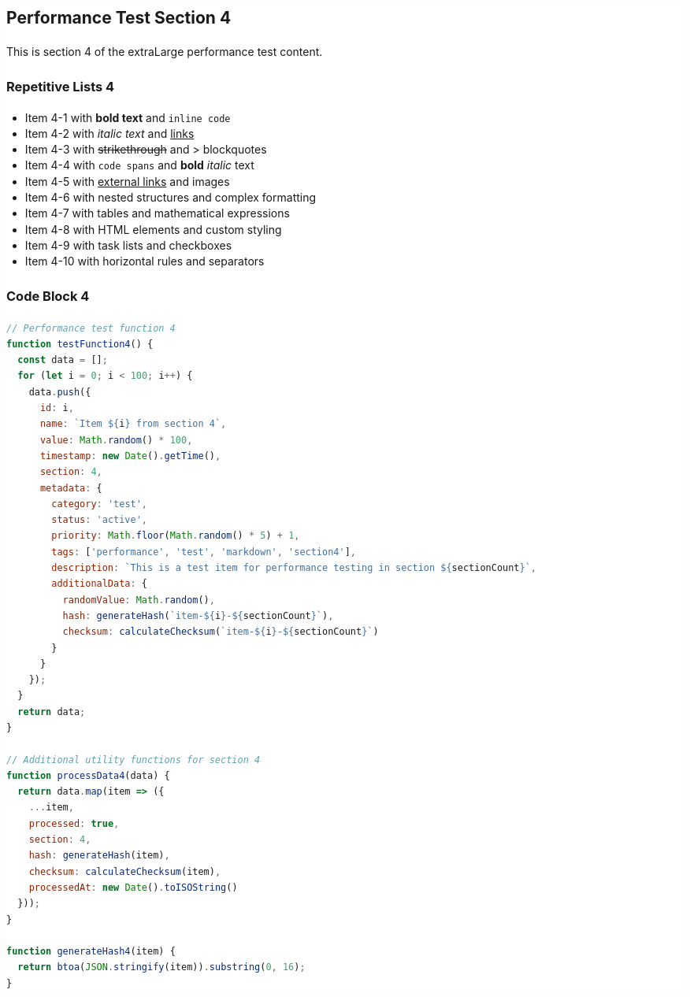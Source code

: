
## Performance Test Section 4

This is section 4 of the extraLarge performance test content.

### Repetitive Lists 4

- Item 4-1 with **bold text** and `inline code`
- Item 4-2 with *italic text* and [links](https://example.com)
- Item 4-3 with ~~strikethrough~~ and > blockquotes
- Item 4-4 with `code spans` and **bold** *italic* text
- Item 4-5 with [external links](https://github.com) and images
- Item 4-6 with nested structures and complex formatting
- Item 4-7 with tables and mathematical expressions
- Item 4-8 with HTML elements and custom styling
- Item 4-9 with task lists and checkboxes
- Item 4-10 with horizontal rules and separators

### Code Block 4

```javascript
// Performance test function 4
function testFunction4() {
  const data = [];
  for (let i = 0; i < 100; i++) {
    data.push({
      id: i,
      name: `Item ${i} from section 4`,
      value: Math.random() * 100,
      timestamp: new Date().getTime(),
      section: 4,
      metadata: {
        category: 'test',
        status: 'active',
        priority: Math.floor(Math.random() * 5) + 1,
        tags: ['performance', 'test', 'markdown', 'section4'],
        description: `This is a test item for performance testing in section ${sectionCount}`,
        additionalData: {
          randomValue: Math.random(),
          hash: generateHash(`item-${i}-${sectionCount}`),
          checksum: calculateChecksum(`item-${i}-${sectionCount}`)
        }
      }
    });
  }
  return data;
}

// Additional utility functions for section 4
function processData4(data) {
  return data.map(item => ({
    ...item,
    processed: true,
    section: 4,
    hash: generateHash(item),
    checksum: calculateChecksum(item),
    processedAt: new Date().toISOString()
  }));
}

function generateHash4(item) {
  return btoa(JSON.stringify(item)).substring(0, 16);
}

```